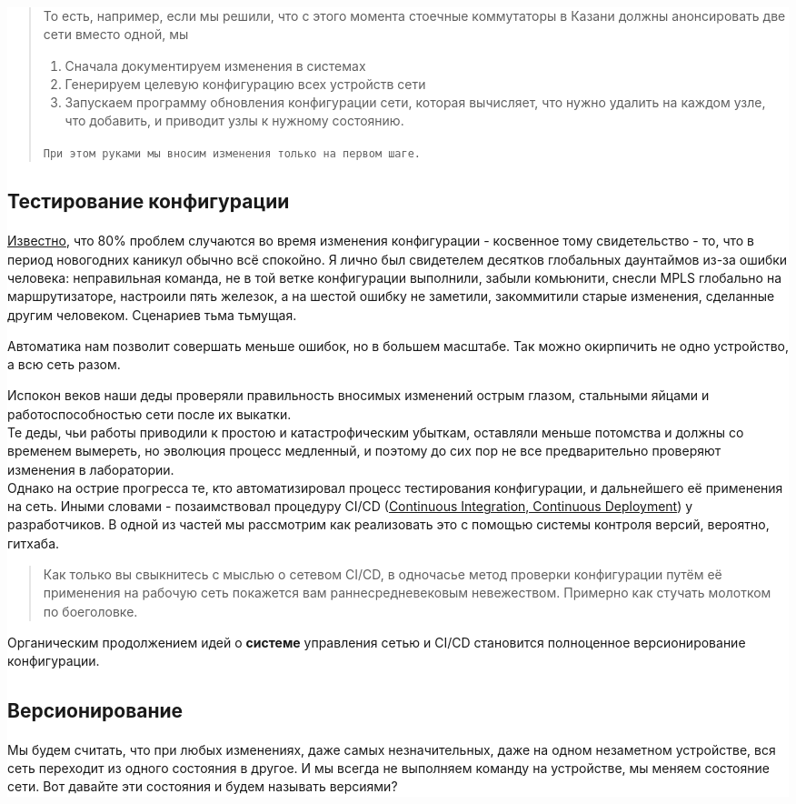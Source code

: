 <blockquote>
	То есть, например, если мы решили, что с этого момента стоечные коммутаторы в Казани должны анонсировать две сети вместо одной, мы
	<ol>
		<li>Сначала документируем изменения в системах</li>
		<li>Генерируем целевую конфигурацию всех устройств сети</li>
		<li>Запускаем программу обновления конфигурации сети, которая вычисляет, что нужно удалить на каждом узле, что добавить, и приводит узлы к нужному состоянию.</li>
	</ol>
	
	При этом руками мы вносим изменения только на первом шаге.
</blockquote>

<a name="US"></a>
<h2>Тестирование конфигурации</h2>
<a href="http://www.wikisummaries.org/wiki/Visible_Ops" target="blank">Известно</a>, что 80% проблем случаются во время изменения конфигурации - косвенное тому свидетельство - то, что в период новогодних каникул обычно всё спокойно.  
Я лично был свидетелем десятков глобальных даунтаймов из-за ошибки человека: неправильная команда, не в той ветке конфигурации выполнили, забыли комьюнити, снесли MPLS глобально на маршрутизаторе, настроили пять железок, а на шестой ошибку не заметили, закоммитили старые изменения, сделанные другим человеком. Сценариев тьма тьмущая.  

Автоматика нам позволит совершать меньше ошибок, но в большем масштабе. Так можно окирпичить не одно устройство, а всю сеть разом.  

Испокон веков наши деды проверяли правильность вносимых изменений острым глазом, стальными яйцами и работоспособностью сети после их выкатки.  
Те деды, чьи работы приводили к простою и катастрофическим убыткам, оставляли меньше потомства и должны со временем вымереть, но эволюция процесс медленный, и поэтому до сих пор не все предварительно проверяют изменения в лаборатории.  
Однако на острие прогресса те, кто автоматизировал процесс тестирования конфигурации, и дальнейшего её применения на сеть. Иными словами - позаимствовал процедуру CI/CD (<a href="https://img.devrant.com/devrant/rant/r_1535091_ErSUL.jpg">Continuous Integration, Continuous Deployment</a>) у разработчиков.
В одной из частей мы рассмотрим как реализовать это с помощью системы контроля версий, вероятно, гитхаба.  

<blockquote>
	Как только вы свыкнитесь с мыслью о сетевом CI/CD, в одночасье метод проверки конфигурации путём её применения на рабочую сеть покажется вам раннесредневековым невежеством. Примерно как стучать молотком по боеголовке.
</blockquote>


Органическим продолжением идей о <b>системе</b> управления сетью и CI/CD становится полноценное версионирование конфигурации.  

<a name="FROM"></a>
<h2>Версионирование</h2>
Мы будем считать, что при любых изменениях, даже самых незначительных, даже на одном незаметном устройстве, вся сеть переходит из одного состояния в другое.
И мы всегда не выполняем команду на устройстве, мы меняем состояние сети. 
Вот давайте эти состояния и будем называть версиями?

